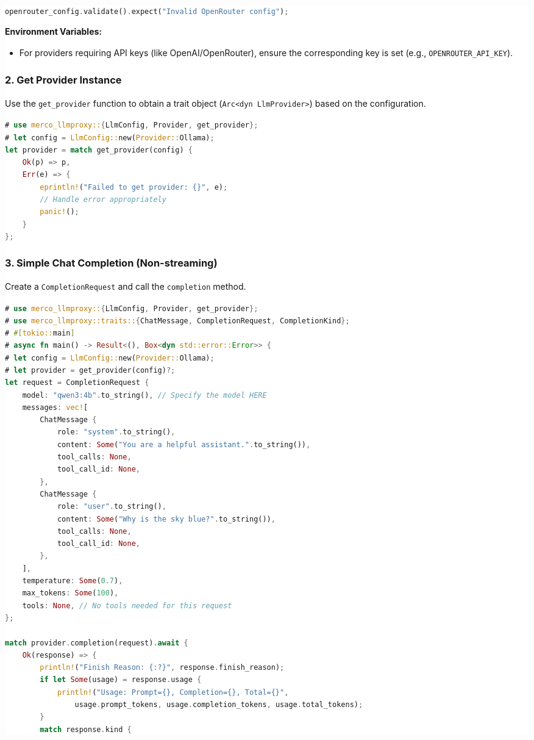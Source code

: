 ```rust
openrouter_config.validate().expect("Invalid OpenRouter config");
```

**Environment Variables:**

*   For providers requiring API keys (like OpenAI/OpenRouter), ensure the corresponding key is set (e.g., `OPENROUTER_API_KEY`).

### 2. Get Provider Instance

Use the `get_provider` function to obtain a trait object (`Arc<dyn LlmProvider>`) based on the configuration.

```rust
# use merco_llmproxy::{LlmConfig, Provider, get_provider};
# let config = LlmConfig::new(Provider::Ollama);
let provider = match get_provider(config) {
    Ok(p) => p,
    Err(e) => {
        eprintln!("Failed to get provider: {}", e);
        // Handle error appropriately
        panic!(); 
    }
};
```

### 3. Simple Chat Completion (Non-streaming)

Create a `CompletionRequest` and call the `completion` method.

```rust
# use merco_llmproxy::{LlmConfig, Provider, get_provider};
# use merco_llmproxy::traits::{ChatMessage, CompletionRequest, CompletionKind};
# #[tokio::main]
# async fn main() -> Result<(), Box<dyn std::error::Error>> {
# let config = LlmConfig::new(Provider::Ollama);
# let provider = get_provider(config)?;
let request = CompletionRequest {
    model: "qwen3:4b".to_string(), // Specify the model HERE
    messages: vec![
        ChatMessage {
            role: "system".to_string(),
            content: Some("You are a helpful assistant.".to_string()),
            tool_calls: None,
            tool_call_id: None,
        },
        ChatMessage {
            role: "user".to_string(),
            content: Some("Why is the sky blue?".to_string()),
            tool_calls: None,
            tool_call_id: None,
        },
    ],
    temperature: Some(0.7),
    max_tokens: Some(100),
    tools: None, // No tools needed for this request
};

match provider.completion(request).await {
    Ok(response) => {
        println!("Finish Reason: {:?}", response.finish_reason);
        if let Some(usage) = response.usage {
            println!("Usage: Prompt={}, Completion={}, Total={}", 
                usage.prompt_tokens, usage.completion_tokens, usage.total_tokens);
        }
        match response.kind {
```
